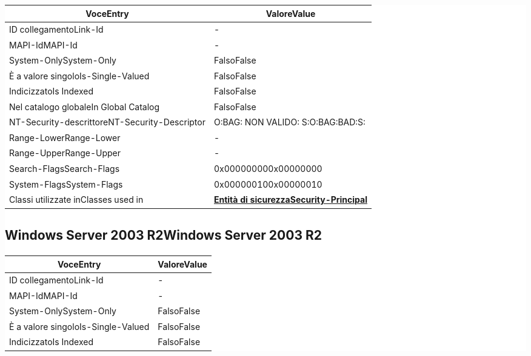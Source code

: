 

| <span data-ttu-id="1d9aa-154">Voce</span><span class="sxs-lookup"><span data-stu-id="1d9aa-154">Entry</span></span> | <span data-ttu-id="1d9aa-155">Valore</span><span class="sxs-lookup"><span data-stu-id="1d9aa-155">Value</span></span> |
|------------------------|--------------------------------------------------------------|
| <span data-ttu-id="1d9aa-156">ID collegamento</span><span class="sxs-lookup"><span data-stu-id="1d9aa-156">Link-Id</span></span>                | \-                                                           |
| <span data-ttu-id="1d9aa-157">MAPI-Id</span><span class="sxs-lookup"><span data-stu-id="1d9aa-157">MAPI-Id</span></span>                | \-                                                           |
| <span data-ttu-id="1d9aa-158">System-Only</span><span class="sxs-lookup"><span data-stu-id="1d9aa-158">System-Only</span></span>            | <span data-ttu-id="1d9aa-159">Falso</span><span class="sxs-lookup"><span data-stu-id="1d9aa-159">False</span></span>                                                        |
| <span data-ttu-id="1d9aa-160">È a valore singolo</span><span class="sxs-lookup"><span data-stu-id="1d9aa-160">Is-Single-Valued</span></span>       | <span data-ttu-id="1d9aa-161">Falso</span><span class="sxs-lookup"><span data-stu-id="1d9aa-161">False</span></span>                                                        |
| <span data-ttu-id="1d9aa-162">Indicizzato</span><span class="sxs-lookup"><span data-stu-id="1d9aa-162">Is Indexed</span></span>             | <span data-ttu-id="1d9aa-163">Falso</span><span class="sxs-lookup"><span data-stu-id="1d9aa-163">False</span></span>                                                        |
| <span data-ttu-id="1d9aa-164">Nel catalogo globale</span><span class="sxs-lookup"><span data-stu-id="1d9aa-164">In Global Catalog</span></span>      | <span data-ttu-id="1d9aa-165">Falso</span><span class="sxs-lookup"><span data-stu-id="1d9aa-165">False</span></span>                                                        |
| <span data-ttu-id="1d9aa-166">NT-Security-descrittore</span><span class="sxs-lookup"><span data-stu-id="1d9aa-166">NT-Security-Descriptor</span></span> | <span data-ttu-id="1d9aa-167">O:BAG: NON VALIDO: S:</span><span class="sxs-lookup"><span data-stu-id="1d9aa-167">O:BAG:BAD:S:</span></span>                                                 |
| <span data-ttu-id="1d9aa-168">Range-Lower</span><span class="sxs-lookup"><span data-stu-id="1d9aa-168">Range-Lower</span></span>            | \-                                                           |
| <span data-ttu-id="1d9aa-169">Range-Upper</span><span class="sxs-lookup"><span data-stu-id="1d9aa-169">Range-Upper</span></span>            | \-                                                           |
| <span data-ttu-id="1d9aa-170">Search-Flags</span><span class="sxs-lookup"><span data-stu-id="1d9aa-170">Search-Flags</span></span>           | <span data-ttu-id="1d9aa-171">0x00000000</span><span class="sxs-lookup"><span data-stu-id="1d9aa-171">0x00000000</span></span>                                                   |
| <span data-ttu-id="1d9aa-172">System-Flags</span><span class="sxs-lookup"><span data-stu-id="1d9aa-172">System-Flags</span></span>           | <span data-ttu-id="1d9aa-173">0x00000010</span><span class="sxs-lookup"><span data-stu-id="1d9aa-173">0x00000010</span></span>                                                   |
| <span data-ttu-id="1d9aa-174">Classi utilizzate in</span><span class="sxs-lookup"><span data-stu-id="1d9aa-174">Classes used in</span></span>        | [<span data-ttu-id="1d9aa-175">**Entità di sicurezza**</span><span class="sxs-lookup"><span data-stu-id="1d9aa-175">**Security-Principal**</span></span>](c-securityprincipal.md)<br/> |



## <a name="windows-server-2003-r2"></a><span data-ttu-id="1d9aa-176">Windows Server 2003 R2</span><span class="sxs-lookup"><span data-stu-id="1d9aa-176">Windows Server 2003 R2</span></span>



| <span data-ttu-id="1d9aa-177">Voce</span><span class="sxs-lookup"><span data-stu-id="1d9aa-177">Entry</span></span> | <span data-ttu-id="1d9aa-178">Valore</span><span class="sxs-lookup"><span data-stu-id="1d9aa-178">Value</span></span> |
|------------------------|--------------------------------------------------------------|
| <span data-ttu-id="1d9aa-179">ID collegamento</span><span class="sxs-lookup"><span data-stu-id="1d9aa-179">Link-Id</span></span>                | \-                                                           |
| <span data-ttu-id="1d9aa-180">MAPI-Id</span><span class="sxs-lookup"><span data-stu-id="1d9aa-180">MAPI-Id</span></span>                | \-                                                           |
| <span data-ttu-id="1d9aa-181">System-Only</span><span class="sxs-lookup"><span data-stu-id="1d9aa-181">System-Only</span></span>            | <span data-ttu-id="1d9aa-182">Falso</span><span class="sxs-lookup"><span data-stu-id="1d9aa-182">False</span></span>                                                        |
| <span data-ttu-id="1d9aa-183">È a valore singolo</span><span class="sxs-lookup"><span data-stu-id="1d9aa-183">Is-Single-Valued</span></span>       | <span data-ttu-id="1d9aa-184">Falso</span><span class="sxs-lookup"><span data-stu-id="1d9aa-184">False</span></span>                                                        |
| <span data-ttu-id="1d9aa-185">Indicizzato</span><span class="sxs-lookup"><span data-stu-id="1d9aa-185">Is Indexed</span></span>             | <span data-ttu-id="1d9aa-186">Falso</span><span class="sxs-lookup"><span data-stu-id="1d9aa-186">False</span></span>                                                        |
